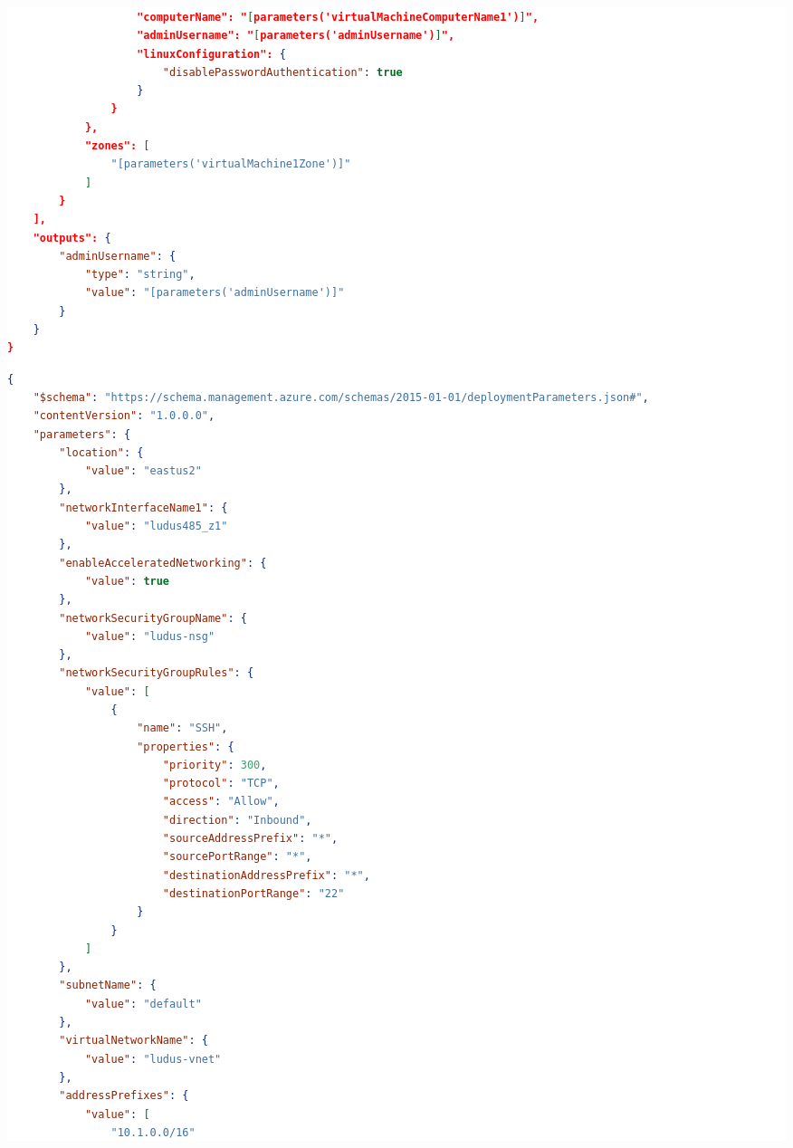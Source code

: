 ```json title="Deployment Template"
                    "computerName": "[parameters('virtualMachineComputerName1')]",
                    "adminUsername": "[parameters('adminUsername')]",
                    "linuxConfiguration": {
                        "disablePasswordAuthentication": true
                    }
                }
            },
            "zones": [
                "[parameters('virtualMachine1Zone')]"
            ]
        }
    ],
    "outputs": {
        "adminUsername": {
            "type": "string",
            "value": "[parameters('adminUsername')]"
        }
    }
}
```

```json title="Parameters"
{
    "$schema": "https://schema.management.azure.com/schemas/2015-01-01/deploymentParameters.json#",
    "contentVersion": "1.0.0.0",
    "parameters": {
        "location": {
            "value": "eastus2"
        },
        "networkInterfaceName1": {
            "value": "ludus485_z1"
        },
        "enableAcceleratedNetworking": {
            "value": true
        },
        "networkSecurityGroupName": {
            "value": "ludus-nsg"
        },
        "networkSecurityGroupRules": {
            "value": [
                {
                    "name": "SSH",
                    "properties": {
                        "priority": 300,
                        "protocol": "TCP",
                        "access": "Allow",
                        "direction": "Inbound",
                        "sourceAddressPrefix": "*",
                        "sourcePortRange": "*",
                        "destinationAddressPrefix": "*",
                        "destinationPortRange": "22"
                    }
                }
            ]
        },
        "subnetName": {
            "value": "default"
        },
        "virtualNetworkName": {
            "value": "ludus-vnet"
        },
        "addressPrefixes": {
            "value": [
                "10.1.0.0/16"
```